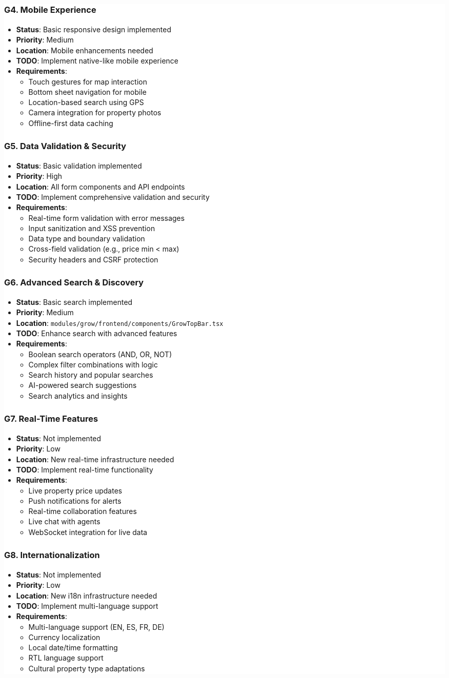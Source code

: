 ### **G4. Mobile Experience**
- **Status**: Basic responsive design implemented
- **Priority**: Medium
- **Location**: Mobile enhancements needed
- **TODO**: Implement native-like mobile experience
- **Requirements**:
  - Touch gestures for map interaction
  - Bottom sheet navigation for mobile
  - Location-based search using GPS
  - Camera integration for property photos
  - Offline-first data caching

### **G5. Data Validation & Security**
- **Status**: Basic validation implemented
- **Priority**: High
- **Location**: All form components and API endpoints
- **TODO**: Implement comprehensive validation and security
- **Requirements**:
  - Real-time form validation with error messages
  - Input sanitization and XSS prevention
  - Data type and boundary validation
  - Cross-field validation (e.g., price min < max)
  - Security headers and CSRF protection

### **G6. Advanced Search & Discovery**
- **Status**: Basic search implemented
- **Priority**: Medium
- **Location**: `modules/grow/frontend/components/GrowTopBar.tsx`
- **TODO**: Enhance search with advanced features
- **Requirements**:
  - Boolean search operators (AND, OR, NOT)
  - Complex filter combinations with logic
  - Search history and popular searches
  - AI-powered search suggestions
  - Search analytics and insights

### **G7. Real-Time Features**
- **Status**: Not implemented
- **Priority**: Low
- **Location**: New real-time infrastructure needed
- **TODO**: Implement real-time functionality
- **Requirements**:
  - Live property price updates
  - Push notifications for alerts
  - Real-time collaboration features
  - Live chat with agents
  - WebSocket integration for live data

### **G8. Internationalization**
- **Status**: Not implemented
- **Priority**: Low
- **Location**: New i18n infrastructure needed
- **TODO**: Implement multi-language support
- **Requirements**:
  - Multi-language support (EN, ES, FR, DE)
  - Currency localization
  - Local date/time formatting
  - RTL language support
  - Cultural property type adaptations
